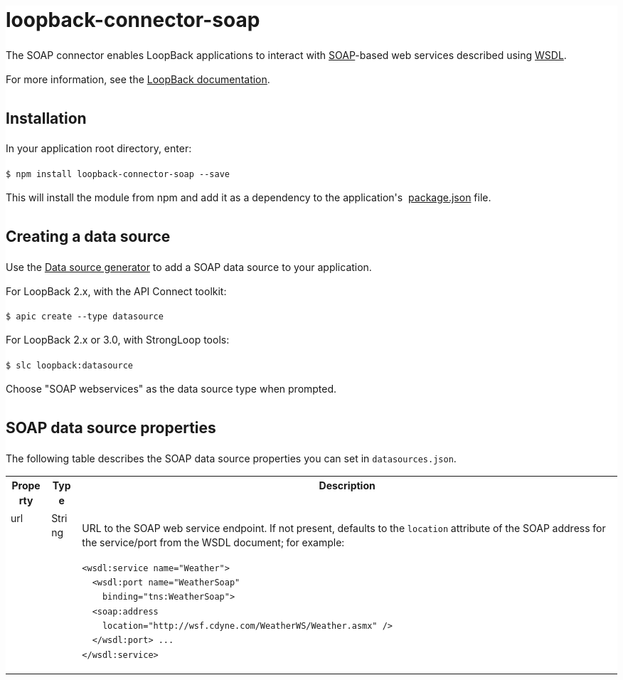 # loopback-connector-soap

The SOAP connector enables LoopBack applications to interact with
[SOAP](http://www.w3.org/TR/soap)-based web services described using
[WSDL](http://www.w3.org/TR/wsdl).

<p class="gh-only">
For more information, see the
<a href="http://loopback.io/doc/zh/lb2/SOAP-connector.html">LoopBack documentation</a>.
</p>

## Installation

In your application root directory, enter:

```shell
$ npm install loopback-connector-soap --save
```

This will install the module from npm and add it as a dependency to the application's 
[package.json](http://loopback.io/doc/zh/lb2/package.json.html) file.

## Creating a data source

Use the [Data source generator](http://loopback.io/doc/zh/lb2/Data-source-generator.html) to add a SOAP data source
to your application.

For LoopBack 2.x, with the API Connect toolkit:

```shell
$ apic create --type datasource
```

For LoopBack 2.x or 3.0, with StrongLoop tools:

```shell
$ slc loopback:datasource
```

Choose "SOAP webservices" as the data source type when prompted.

## SOAP data source properties

The following table describes the SOAP data source properties you can set in `datasources.json`.

<table>
  <tbody>
    <tr>
      <th>Property</th>
      <th>Type</th>
      <th>Description</th>
    </tr>
    <tr>
      <td>url</td>
      <td>String</td>
      <td>
        <p>URL to the SOAP web service endpoint. If not present, defaults to the
        <code>location</code> attribute of the SOAP address for the service/port
        from the WSDL document; for example:</p>
        <pre><code>&lt;wsdl:service name="Weather"&gt;
  &lt;wsdl:port name="WeatherSoap"
    binding="tns:WeatherSoap"&gt;
  &lt;soap:address
    location="http://wsf.cdyne.com/WeatherWS/Weather.asmx" /&gt;
  &lt;/wsdl:port&gt; ...
&lt;/wsdl:service&gt;</code></pre>